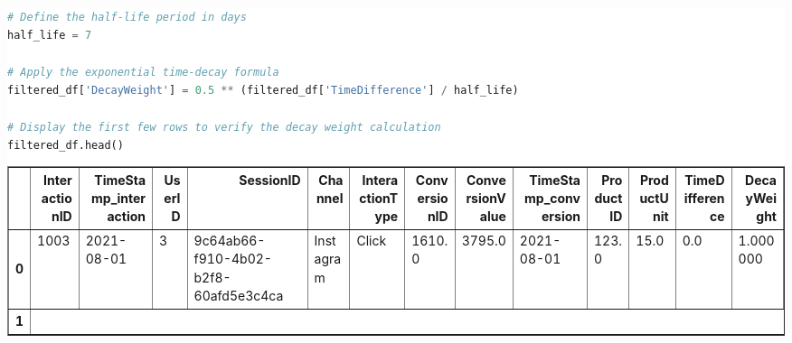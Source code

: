 
```python
# Define the half-life period in days
half_life = 7

# Apply the exponential time-decay formula
filtered_df['DecayWeight'] = 0.5 ** (filtered_df['TimeDifference'] / half_life)

# Display the first few rows to verify the decay weight calculation
filtered_df.head()
```




<div>
<style scoped>
    .dataframe tbody tr th:only-of-type {
        vertical-align: middle;
    }

    .dataframe tbody tr th {
        vertical-align: top;
    }

    .dataframe thead th {
        text-align: right;
    }
</style>
<table border="1" class="dataframe">
  <thead>
    <tr style="text-align: right;">
      <th></th>
      <th>InteractionID</th>
      <th>TimeStamp_interaction</th>
      <th>UserID</th>
      <th>SessionID</th>
      <th>Channel</th>
      <th>InteractionType</th>
      <th>ConversionID</th>
      <th>ConversionValue</th>
      <th>TimeStamp_conversion</th>
      <th>ProductID</th>
      <th>ProductUnit</th>
      <th>TimeDifference</th>
      <th>DecayWeight</th>
    </tr>
  </thead>
  <tbody>
    <tr>
      <th>0</th>
      <td>1003</td>
      <td>2021-08-01</td>
      <td>3</td>
      <td>9c64ab66-f910-4b02-b2f8-60afd5e3c4ca</td>
      <td>Instagram</td>
      <td>Click</td>
      <td>1610.0</td>
      <td>3795.0</td>
      <td>2021-08-01</td>
      <td>123.0</td>
      <td>15.0</td>
      <td>0.0</td>
      <td>1.000000</td>
    </tr>
    <tr>
      <th>1</th>